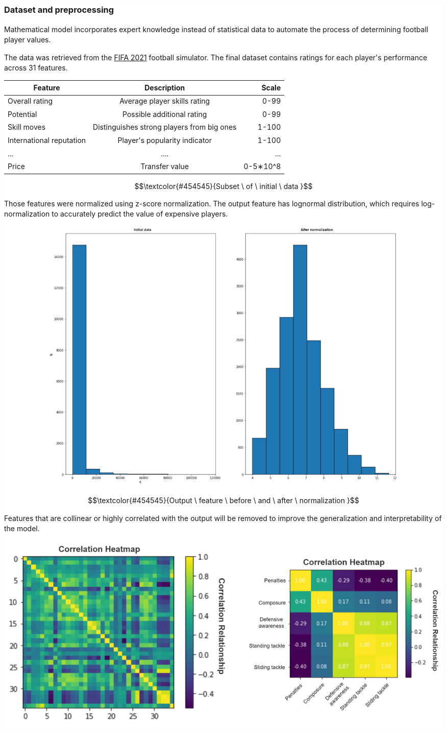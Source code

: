 <h3 id="dataset-and-preprocessing">Dataset and preprocessing</h3>

Mathematical model incorporates expert knowledge instead of statistical data to automate the process of determining football player values.

The data was retrieved from the [FIFA 2021](https://sofifa.com/players) football simulator. The final dataset contains ratings for each player's performance across 31 features.

<div align="center">
  
  | Feature | Description                               | Scale |
  |--------------------------|:------------------------------------------:|-----------:|
  | Overall rating           | Average player skills rating               | 0-99       |
  | Potential                | Possible additional rating                 | 0-99       |
  | Skill moves              | Distinguishes strong players from big ones | 1-100      |
  | International reputation | Player's popularity indicator              | 1-100      |
  | ...                      | ....                                       | ...        |
  | Price                    | Transfer value                             | 0-5∗10^8   |
  
</div>

$$\textcolor{#454545}{Subset \ of \ initial \ data }$$

Those features were normalized using z-score normalization. The output feature has lognormal distribution, which requires log-normalization to accurately predict the value of expensive players.

<div align="center">
  <img
       src="https://github.com/sergey-lipikhin/football-transfer-decision/blob/main/description/Log%20normalization%20of%20objective%20feature.png"
       width="80%"
       height="80%"
       alt="Normalization">
</div>

$$\textcolor{#454545}{Output \ feature \ before \ and \ after \ normalization }$$

Features that are collinear or highly correlated with the output will be removed to improve the generalization and interpretability of the model.

![Correlation Heatmap](https://github.com/sergey-lipikhin/football-transfer-decision/blob/main/description/Correlation%20Heatmap.png)
